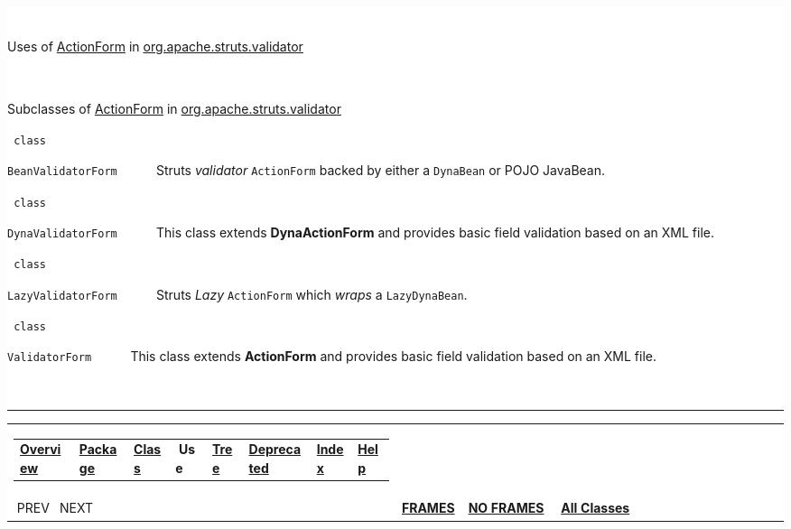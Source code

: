  

<span id="org.apache.struts.validator"></span>

Uses of [ActionForm](../../../../../org/apache/struts/action/ActionForm.html.md "class in org.apache.struts.action") in [org.apache.struts.validator](../../../../../org/apache/struts/validator/package-summary.html)

 

Subclasses of [ActionForm](../../../../../org/apache/struts/action/ActionForm.html.md "class in org.apache.struts.action") in [org.apache.struts.validator](../../../../../org/apache/struts/validator/package-summary.html)

` class`

`BeanValidatorForm`
           Struts *validator* `ActionForm` backed by either a `DynaBean` or POJO JavaBean.

` class`

`DynaValidatorForm`
           This class extends **DynaActionForm** and provides basic field validation based on an XML file.

` class`

`LazyValidatorForm`
           Struts *Lazy* `ActionForm` which *wraps* a `LazyDynaBean`.

` class`

`ValidatorForm`
           This class extends **ActionForm** and provides basic field validation based on an XML file.

 

------------------------------------------------------------------------

<span id="navbar_bottom"></span> [](#skip-navbar_bottom "Skip navigation links")

<table>
<colgroup>
<col width="50%" />
<col width="50%" />
</colgroup>
<tbody>
<tr class="odd">
<td align="left"><span id="navbar_bottom_firstrow"></span>
<table>
<tbody>
<tr class="odd">
<td align="left"><a href="../../../../../overview-summary.html.md"><strong>Overview</strong></a> </td>
<td align="left"><a href="../package-summary.html.md"><strong>Package</strong></a> </td>
<td align="left"><a href="../../../../../org/apache/struts/action/ActionForm.html.md" title="class in org.apache.struts.action"><strong>Class</strong></a> </td>
<td align="left"> <strong>Use</strong> </td>
<td align="left"><a href="../package-tree.html.md"><strong>Tree</strong></a> </td>
<td align="left"><a href="../../../../../deprecated-list.html.md"><strong>Deprecated</strong></a> </td>
<td align="left"><a href="../../../../../index-all.html.md"><strong>Index</strong></a> </td>
<td align="left"><a href="../../../../../help-doc.html.md"><strong>Help</strong></a> </td>
</tr>
</tbody>
</table></td>
<td align="left"></td>
</tr>
<tr class="even">
<td align="left"> PREV   NEXT</td>
<td align="left"><a href="../../../../../index.html.md?org/apache/struts/action//class-useActionForm.html"><strong>FRAMES</strong></a>    <a href="ActionForm.html"><strong>NO FRAMES</strong></a>    
<a href="../../../../../allclasses-noframe.html.md"><strong>All Classes</strong></a></td>